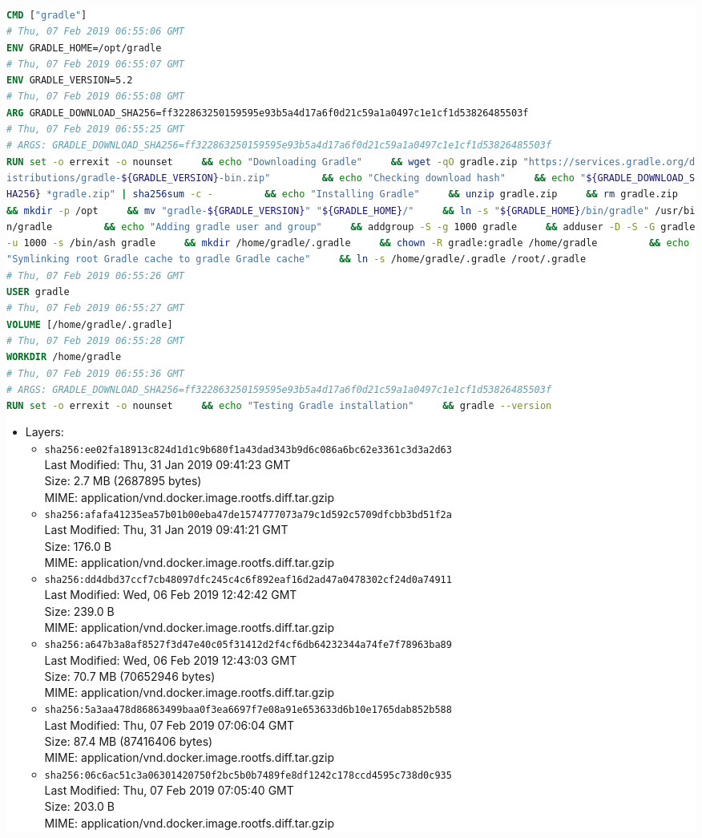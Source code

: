 ```dockerfile
CMD ["gradle"]
# Thu, 07 Feb 2019 06:55:06 GMT
ENV GRADLE_HOME=/opt/gradle
# Thu, 07 Feb 2019 06:55:07 GMT
ENV GRADLE_VERSION=5.2
# Thu, 07 Feb 2019 06:55:08 GMT
ARG GRADLE_DOWNLOAD_SHA256=ff322863250159595e93b5a4d17a6f0d21c59a1a0497c1e1cf1d53826485503f
# Thu, 07 Feb 2019 06:55:25 GMT
# ARGS: GRADLE_DOWNLOAD_SHA256=ff322863250159595e93b5a4d17a6f0d21c59a1a0497c1e1cf1d53826485503f
RUN set -o errexit -o nounset     && echo "Downloading Gradle"     && wget -qO gradle.zip "https://services.gradle.org/distributions/gradle-${GRADLE_VERSION}-bin.zip"         && echo "Checking download hash"     && echo "${GRADLE_DOWNLOAD_SHA256} *gradle.zip" | sha256sum -c -         && echo "Installing Gradle"     && unzip gradle.zip     && rm gradle.zip     && mkdir -p /opt     && mv "gradle-${GRADLE_VERSION}" "${GRADLE_HOME}/"     && ln -s "${GRADLE_HOME}/bin/gradle" /usr/bin/gradle         && echo "Adding gradle user and group"     && addgroup -S -g 1000 gradle     && adduser -D -S -G gradle -u 1000 -s /bin/ash gradle     && mkdir /home/gradle/.gradle     && chown -R gradle:gradle /home/gradle         && echo "Symlinking root Gradle cache to gradle Gradle cache"     && ln -s /home/gradle/.gradle /root/.gradle
# Thu, 07 Feb 2019 06:55:26 GMT
USER gradle
# Thu, 07 Feb 2019 06:55:27 GMT
VOLUME [/home/gradle/.gradle]
# Thu, 07 Feb 2019 06:55:28 GMT
WORKDIR /home/gradle
# Thu, 07 Feb 2019 06:55:36 GMT
# ARGS: GRADLE_DOWNLOAD_SHA256=ff322863250159595e93b5a4d17a6f0d21c59a1a0497c1e1cf1d53826485503f
RUN set -o errexit -o nounset     && echo "Testing Gradle installation"     && gradle --version
```

-	Layers:
	-	`sha256:ee02fa18913c824d1d1c9b680f1a43dad343b9d6c086a6bc62e3361c3d3a2d63`  
		Last Modified: Thu, 31 Jan 2019 09:41:23 GMT  
		Size: 2.7 MB (2687895 bytes)  
		MIME: application/vnd.docker.image.rootfs.diff.tar.gzip
	-	`sha256:afafa41235ea57b01b00eba47de1574777073a79c1d592c5709dfcbb3bd51f2a`  
		Last Modified: Thu, 31 Jan 2019 09:41:21 GMT  
		Size: 176.0 B  
		MIME: application/vnd.docker.image.rootfs.diff.tar.gzip
	-	`sha256:dd4dbd37ccf7cb48097dfc245c4c6f892eaf16d2ad47a0478302cf24d0a74911`  
		Last Modified: Wed, 06 Feb 2019 12:42:42 GMT  
		Size: 239.0 B  
		MIME: application/vnd.docker.image.rootfs.diff.tar.gzip
	-	`sha256:a647b3a8af8527f3d47e40c05f31412d2f4cf6db64232344a74fe7f78963ba89`  
		Last Modified: Wed, 06 Feb 2019 12:43:03 GMT  
		Size: 70.7 MB (70652946 bytes)  
		MIME: application/vnd.docker.image.rootfs.diff.tar.gzip
	-	`sha256:5a3aa478d86863499baa0f3ea6697f7e08a91e653633d6b10e1765dab852b588`  
		Last Modified: Thu, 07 Feb 2019 07:06:04 GMT  
		Size: 87.4 MB (87416406 bytes)  
		MIME: application/vnd.docker.image.rootfs.diff.tar.gzip
	-	`sha256:06c6ac51c3a06301420750f2bc5b0b7489fe8df1242c178ccd4595c738d0c935`  
		Last Modified: Thu, 07 Feb 2019 07:05:40 GMT  
		Size: 203.0 B  
		MIME: application/vnd.docker.image.rootfs.diff.tar.gzip
